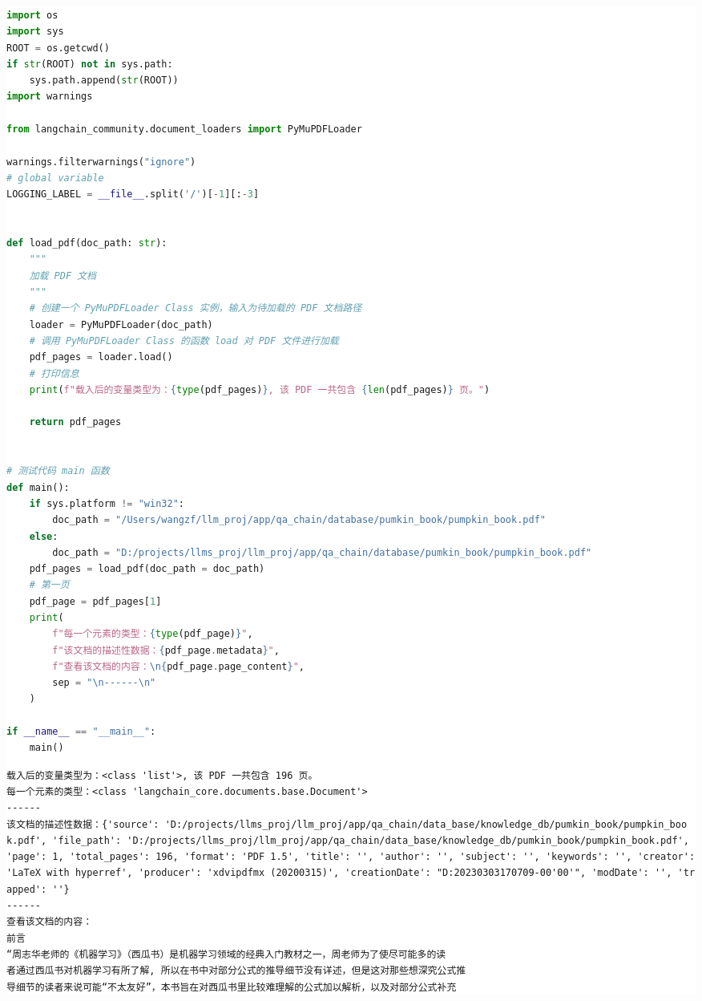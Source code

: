```python
import os
import sys
ROOT = os.getcwd()
if str(ROOT) not in sys.path:
    sys.path.append(str(ROOT))
import warnings

from langchain_community.document_loaders import PyMuPDFLoader

warnings.filterwarnings("ignore")
# global variable
LOGGING_LABEL = __file__.split('/')[-1][:-3]


def load_pdf(doc_path: str):
    """
    加载 PDF 文档
    """
    # 创建一个 PyMuPDFLoader Class 实例，输入为待加载的 PDF 文档路径
    loader = PyMuPDFLoader(doc_path)
    # 调用 PyMuPDFLoader Class 的函数 load 对 PDF 文件进行加载
    pdf_pages = loader.load()
    # 打印信息
    print(f"载入后的变量类型为：{type(pdf_pages)}, 该 PDF 一共包含 {len(pdf_pages)} 页。")
    
    return pdf_pages


# 测试代码 main 函数
def main():
    if sys.platform != "win32":
        doc_path = "/Users/wangzf/llm_proj/app/qa_chain/database/pumkin_book/pumpkin_book.pdf"
    else:
        doc_path = "D:/projects/llms_proj/llm_proj/app/qa_chain/database/pumkin_book/pumpkin_book.pdf" 
    pdf_pages = load_pdf(doc_path = doc_path) 
    # 第一页
    pdf_page = pdf_pages[1]
    print(
        f"每一个元素的类型：{type(pdf_page)}", 
        f"该文档的描述性数据：{pdf_page.metadata}", 
        f"查看该文档的内容：\n{pdf_page.page_content}",
        sep = "\n------\n"
    )

if __name__ == "__main__":
    main()
```

```
载入后的变量类型为：<class 'list'>, 该 PDF 一共包含 196 页。
每一个元素的类型：<class 'langchain_core.documents.base.Document'>
------
该文档的描述性数据：{'source': 'D:/projects/llms_proj/llm_proj/app/qa_chain/data_base/knowledge_db/pumkin_book/pumpkin_book.pdf', 'file_path': 'D:/projects/llms_proj/llm_proj/app/qa_chain/data_base/knowledge_db/pumkin_book/pumpkin_book.pdf', 'page': 1, 'total_pages': 196, 'format': 'PDF 1.5', 'title': '', 'author': '', 'subject': '', 'keywords': '', 'creator': 'LaTeX with hyperref', 'producer': 'xdvipdfmx (20200315)', 'creationDate': "D:20230303170709-00'00'", 'modDate': '', 'trapped': ''}
------
查看该文档的内容：
前言
“周志华老师的《机器学习》（西瓜书）是机器学习领域的经典入门教材之一，周老师为了使尽可能多的读
者通过西瓜书对机器学习有所了解, 所以在书中对部分公式的推导细节没有详述，但是这对那些想深究公式推
导细节的读者来说可能“不太友好”，本书旨在对西瓜书里比较难理解的公式加以解析，以及对部分公式补充
```
